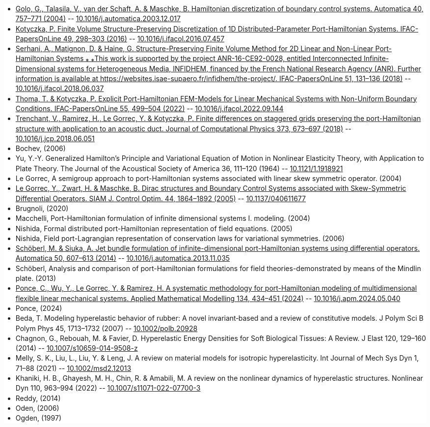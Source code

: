 - [Golo, G., Talasila, V., van der Schaft, A. & Maschke, B. Hamiltonian discretization of boundary control systems. Automatica 40, 757–771 (2004)](hamiltonian-discretization-of-boundary-control-systems) -- [10.1016/j.automatica.2003.12.017](https://doi.org/10.1016/j.automatica.2003.12.017)
- [Kotyczka, P. Finite Volume Structure-Preserving Discretization of 1D Distributed-Parameter Port-Hamiltonian Systems. IFAC-PapersOnLine 49, 298–303 (2016)](finite-volume-structure-preserving-discretization-of-1d-distributed-parameter-port-hamiltonian-systems) -- [10.1016/j.ifacol.2016.07.457](https://doi.org/10.1016/j.ifacol.2016.07.457)
- [Serhani, A., Matignon, D. & Haine, G. Structure-Preserving Finite Volume Method for 2D Linear and Non-Linear Port-Hamiltonian Systems ⁎ ⁎This work is supported by the project ANR-16-CE92-0028, entitled Interconnected Infinite-Dimensional systems for Heterogeneous Media, INFIDHEM, financed by the French National Research Agency (ANR). Further information is available at https://websites.isae-supaero.fr/infidhem/the-project/. IFAC-PapersOnLine 51, 131–136 (2018)](structure-preserving-finite-volume-method-for-2d-linear-and-non-linear-port-hamiltonian-systems) -- [10.1016/j.ifacol.2018.06.037](https://doi.org/10.1016/j.ifacol.2018.06.037)
- [Thoma, T. & Kotyczka, P. Explicit Port-Hamiltonian FEM-Models for Linear Mechanical Systems with Non-Uniform Boundary Conditions. IFAC-PapersOnLine 55, 499–504 (2022)](explicit-port-hamiltonian-fem-models-for-linear-mechanical-systems-with-non-uniform-boundary-conditions) -- [10.1016/j.ifacol.2022.09.144](https://doi.org/10.1016/j.ifacol.2022.09.144)
- [Trenchant, V., Ramirez, H., Le Gorrec, Y. & Kotyczka, P. Finite differences on staggered grids preserving the port-Hamiltonian structure with application to an acoustic duct. Journal of Computational Physics 373, 673–697 (2018)](finite-differences-on-staggered-grids-preserving-the-port-hamiltonian-structure-with-application-to-an-acoustic-duct) -- [10.1016/j.jcp.2018.06.051](https://doi.org/10.1016/j.jcp.2018.06.051)
- Bochev, (2006)
- Yu, Y.-Y. Generalized Hamilton’s Principle and Variational Equation of Motion in Nonlinear Elasticity Theory, with Application to Plate Theory. The Journal of the Acoustical Society of America 36, 111–120 (1964) -- [10.1121/1.1918921](https://doi.org/10.1121/1.1918921)
- Le Gorrec, A semigroup approach to port-Hamiltonian systems associated with linear skew symmetric operator. (2004)
- [Le Gorrec, Y., Zwart, H. & Maschke, B. Dirac structures and Boundary Control Systems associated with Skew-Symmetric Differential Operators. SIAM J. Control Optim. 44, 1864–1892 (2005)](dirac-structures-and-boundary-control-systems-associated-with-skew-symmetric-differential-operators) -- [10.1137/040611677](https://doi.org/10.1137/040611677)
- Brugnoli, (2020)
- Macchelli, Port-Hamiltonian formulation of infinite dimensional systems I. modeling. (2004)
- Nishida, Formal distributed port-Hamiltonian representation of field equations. (2005)
- Nishida, Field port-Lagrangian representation of conservation laws for variational symmetries. (2006)
- [Schöberl, M. & Siuka, A. Jet bundle formulation of infinite-dimensional port-Hamiltonian systems using differential operators. Automatica 50, 607–613 (2014)](jet-bundle-formulation-of-infinite-dimensional-port-hamiltonian-systems-using-differential-operators) -- [10.1016/j.automatica.2013.11.035](https://doi.org/10.1016/j.automatica.2013.11.035)
- Schöberl, Analysis and comparison of port-Hamiltonian formulations for field theories-demonstrated by means of the Mindlin plate. (2013)
- [Ponce, C., Wu, Y., Le Gorrec, Y. & Ramirez, H. A systematic methodology for port-Hamiltonian modeling of multidimensional flexible linear mechanical systems. Applied Mathematical Modelling 134, 434–451 (2024)](a-systematic-methodology-for-port-hamiltonian-modeling-of-multidimensional-flexible-linear-mechanical-systems) -- [10.1016/j.apm.2024.05.040](https://doi.org/10.1016/j.apm.2024.05.040)
- Ponce, (2024)
- Beda, T. Modeling hyperelastic behavior of rubber: A novel invariant‐based and a review of constitutive models. J Polym Sci B Polym Phys 45, 1713–1732 (2007) -- [10.1002/polb.20928](https://doi.org/10.1002/polb.20928)
- Chagnon, G., Rebouah, M. & Favier, D. Hyperelastic Energy Densities for Soft Biological Tissues: A Review. J Elast 120, 129–160 (2014) -- [10.1007/s10659-014-9508-z](https://doi.org/10.1007/s10659-014-9508-z)
- Melly, S. K., Liu, L., Liu, Y. & Leng, J. A review on material models for isotropic hyperelasticity. Int Journal of Mech Sys Dyn 1, 71–88 (2021) -- [10.1002/msd2.12013](https://doi.org/10.1002/msd2.12013)
- Khaniki, H. B., Ghayesh, M. H., Chin, R. & Amabili, M. A review on the nonlinear dynamics of hyperelastic structures. Nonlinear Dyn 110, 963–994 (2022) -- [10.1007/s11071-022-07700-3](https://doi.org/10.1007/s11071-022-07700-3)
- Reddy, (2014)
- Oden, (2006)
- Ogden, (1997)
